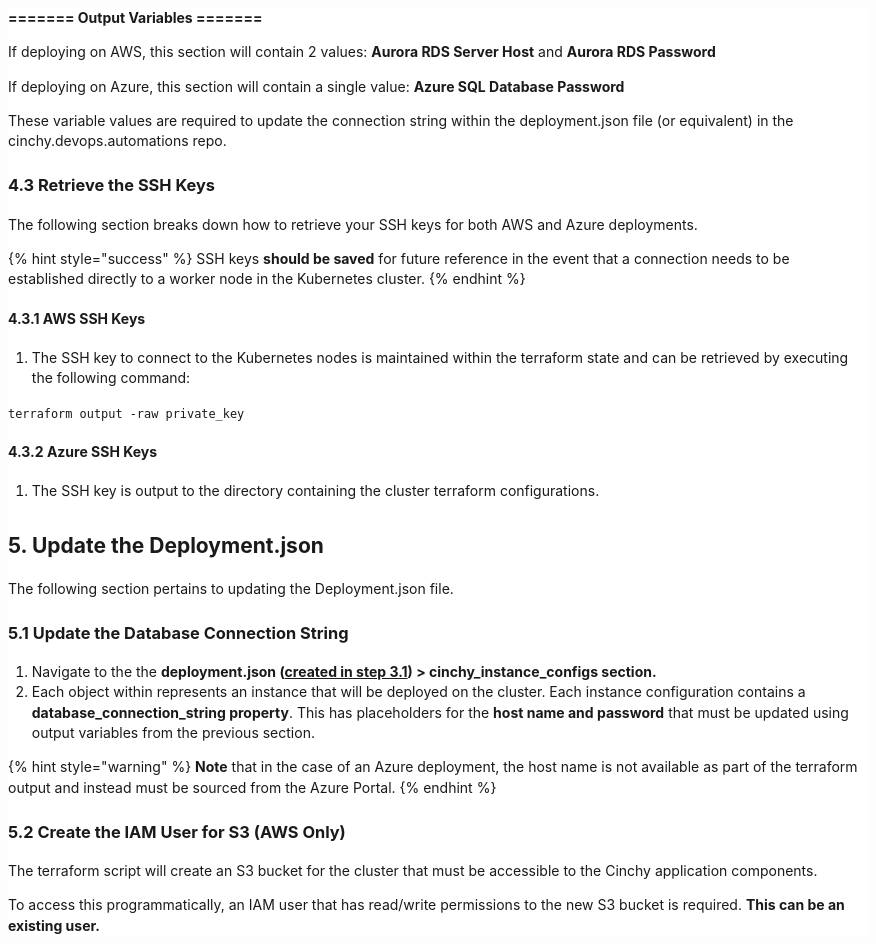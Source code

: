 **======= Output Variables =======**

If deploying on AWS, this section will contain 2 values: **Aurora RDS Server Host** and **Aurora RDS Password**

If deploying on Azure, this section will contain a single value: **Azure SQL Database Password**

These variable values are required to update the connection string within the deployment.json file (or equivalent) in the cinchy.devops.automations repo.

### 4.3 Retrieve the SSH Keys

The following section breaks down how to retrieve your SSH keys for both AWS and Azure deployments.

{% hint style="success" %}
SSH keys **should be saved** for future reference in the event that a connection needs to be established directly to a worker node in the Kubernetes cluster.
{% endhint %}

#### 4.3.1 AWS SSH Keys

1. The SSH key to connect to the Kubernetes nodes is maintained within the terraform state and can be retrieved by executing the following command:

```
terraform output -raw private_key
```

#### 4.3.2 Azure SSH Keys

1. The SSH key is output to the directory containing the cluster terraform configurations.

## 5. Update the Deployment.json

The following section pertains to updating the Deployment.json file.

### 5.1 Update the Database Connection String

1. Navigate to the the **deployment.json (**[**created in step 3.1**](./#3.1-configure-the-deployment.json)**) > cinchy\_instance\_configs section.**&#x20;
2. Each object within represents an instance that will be deployed on the cluster. Each instance configuration contains a **database\_connection\_string property**. This has placeholders for the **host name and password** that must be updated using output variables from the previous section.

{% hint style="warning" %}
**Note** that in the case of an Azure deployment, the host name is not available as part of the terraform output and instead must be sourced from the Azure Portal.
{% endhint %}

### 5.2 Create the IAM User for S3 (AWS Only)

The terraform script will create an S3 bucket for the cluster that must be accessible to the Cinchy application components.&#x20;

To access this programmatically, an IAM user that has read/write permissions to the new S3 bucket is required. **This can be an existing user.**
